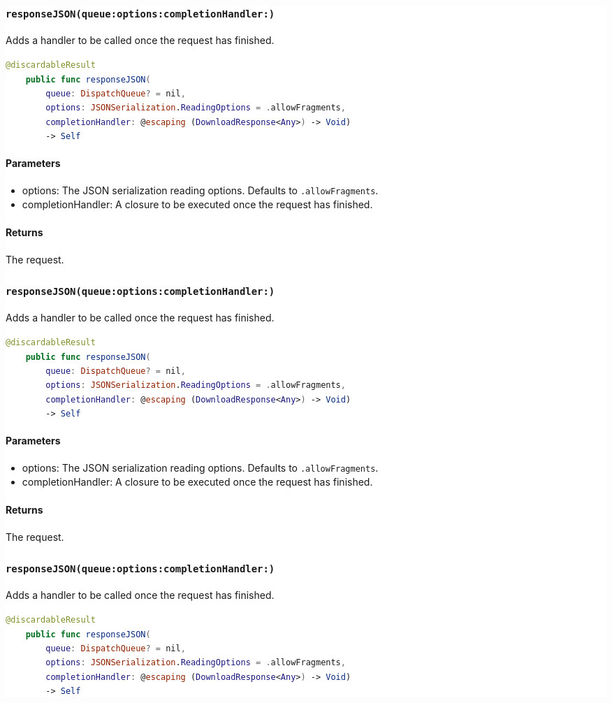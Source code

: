 ### `responseJSON(queue:options:completionHandler:)`

Adds a handler to be called once the request has finished.

``` swift
@discardableResult
    public func responseJSON(
        queue: DispatchQueue? = nil,
        options: JSONSerialization.ReadingOptions = .allowFragments,
        completionHandler: @escaping (DownloadResponse<Any>) -> Void)
        -> Self
```

#### Parameters

  - options: The JSON serialization reading options. Defaults to `.allowFragments`.
  - completionHandler: A closure to be executed once the request has finished.

#### Returns

The request.

### `responseJSON(queue:options:completionHandler:)`

Adds a handler to be called once the request has finished.

``` swift
@discardableResult
    public func responseJSON(
        queue: DispatchQueue? = nil,
        options: JSONSerialization.ReadingOptions = .allowFragments,
        completionHandler: @escaping (DownloadResponse<Any>) -> Void)
        -> Self
```

#### Parameters

  - options: The JSON serialization reading options. Defaults to `.allowFragments`.
  - completionHandler: A closure to be executed once the request has finished.

#### Returns

The request.

### `responseJSON(queue:options:completionHandler:)`

Adds a handler to be called once the request has finished.

``` swift
@discardableResult
    public func responseJSON(
        queue: DispatchQueue? = nil,
        options: JSONSerialization.ReadingOptions = .allowFragments,
        completionHandler: @escaping (DownloadResponse<Any>) -> Void)
        -> Self
```
